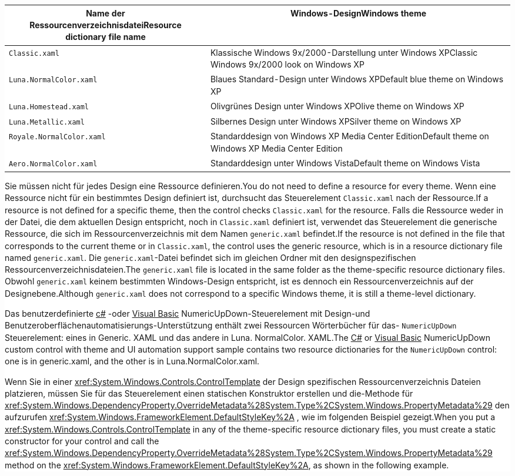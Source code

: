 |<span data-ttu-id="a9956-321">Name der Ressourcenverzeichnisdatei</span><span class="sxs-lookup"><span data-stu-id="a9956-321">Resource dictionary file name</span></span>|<span data-ttu-id="a9956-322">Windows-Design</span><span class="sxs-lookup"><span data-stu-id="a9956-322">Windows theme</span></span>|
|-----------------------------------|-------------------|
|`Classic.xaml`|<span data-ttu-id="a9956-323">Klassische Windows 9x/2000-Darstellung unter Windows XP</span><span class="sxs-lookup"><span data-stu-id="a9956-323">Classic Windows 9x/2000 look on Windows XP</span></span>|
|`Luna.NormalColor.xaml`|<span data-ttu-id="a9956-324">Blaues Standard-Design unter Windows XP</span><span class="sxs-lookup"><span data-stu-id="a9956-324">Default blue theme on Windows XP</span></span>|
|`Luna.Homestead.xaml`|<span data-ttu-id="a9956-325">Olivgrünes Design unter Windows XP</span><span class="sxs-lookup"><span data-stu-id="a9956-325">Olive theme on Windows XP</span></span>|
|`Luna.Metallic.xaml`|<span data-ttu-id="a9956-326">Silbernes Design unter Windows XP</span><span class="sxs-lookup"><span data-stu-id="a9956-326">Silver theme on Windows XP</span></span>|
|`Royale.NormalColor.xaml`|<span data-ttu-id="a9956-327">Standarddesign von Windows XP Media Center Edition</span><span class="sxs-lookup"><span data-stu-id="a9956-327">Default theme on Windows XP Media Center Edition</span></span>|
|`Aero.NormalColor.xaml`|<span data-ttu-id="a9956-328">Standarddesign unter Windows Vista</span><span class="sxs-lookup"><span data-stu-id="a9956-328">Default theme on Windows Vista</span></span>|

<span data-ttu-id="a9956-329">Sie müssen nicht für jedes Design eine Ressource definieren.</span><span class="sxs-lookup"><span data-stu-id="a9956-329">You do not need to define a resource for every theme.</span></span> <span data-ttu-id="a9956-330">Wenn eine Ressource nicht für ein bestimmtes Design definiert ist, durchsucht das Steuerelement `Classic.xaml` nach der Ressource.</span><span class="sxs-lookup"><span data-stu-id="a9956-330">If a resource is not defined for a specific theme, then the control checks `Classic.xaml` for the resource.</span></span> <span data-ttu-id="a9956-331">Falls die Ressource weder in der Datei, die dem aktuellen Design entspricht, noch in `Classic.xaml` definiert ist, verwendet das Steuerelement die generische Ressource, die sich im Ressourcenverzeichnis mit dem Namen `generic.xaml` befindet.</span><span class="sxs-lookup"><span data-stu-id="a9956-331">If the resource is not defined in the file that corresponds to the current theme or in `Classic.xaml`, the control uses the generic resource, which is in a resource dictionary file named `generic.xaml`.</span></span>  <span data-ttu-id="a9956-332">Die `generic.xaml`-Datei befindet sich im gleichen Ordner mit den designspezifischen Ressourcenverzeichnisdateien.</span><span class="sxs-lookup"><span data-stu-id="a9956-332">The `generic.xaml` file is located in the same folder as the theme-specific resource dictionary files.</span></span> <span data-ttu-id="a9956-333">Obwohl `generic.xaml` keinem bestimmten Windows-Design entspricht, ist es dennoch ein Ressourcenverzeichnis auf der Designebene.</span><span class="sxs-lookup"><span data-stu-id="a9956-333">Although `generic.xaml` does not correspond to a specific Windows theme, it is still a theme-level dictionary.</span></span>

<span data-ttu-id="a9956-334">Das benutzerdefinierte [c#](https://github.com/dotnet/docs/tree/master/samples/snippets/csharp/VS_Snippets_Wpf/CustomControlNumericUpDown/CSharp) -oder [Visual Basic](https://github.com/dotnet/docs/tree/master/samples/snippets/visualbasic/VS_Snippets_Wpf/CustomControlNumericUpDown/visualbasic) NumericUpDown-Steuerelement mit Design-und Benutzeroberflächenautomatisierungs-Unterstützung enthält zwei Ressourcen Wörterbücher für das- `NumericUpDown` Steuerelement: eines in Generic. XAML und das andere in Luna. NormalColor. XAML.</span><span class="sxs-lookup"><span data-stu-id="a9956-334">The [C#](https://github.com/dotnet/docs/tree/master/samples/snippets/csharp/VS_Snippets_Wpf/CustomControlNumericUpDown/CSharp) or [Visual Basic](https://github.com/dotnet/docs/tree/master/samples/snippets/visualbasic/VS_Snippets_Wpf/CustomControlNumericUpDown/visualbasic) NumericUpDown custom control with theme and UI automation support sample contains two resource dictionaries for the `NumericUpDown` control: one is in generic.xaml, and the other is in Luna.NormalColor.xaml.</span></span>

<span data-ttu-id="a9956-335">Wenn Sie in einer <xref:System.Windows.Controls.ControlTemplate> der Design spezifischen Ressourcenverzeichnis Dateien platzieren, müssen Sie für das Steuerelement einen statischen Konstruktor erstellen und die-Methode für <xref:System.Windows.DependencyProperty.OverrideMetadata%28System.Type%2CSystem.Windows.PropertyMetadata%29> den aufzurufen <xref:System.Windows.FrameworkElement.DefaultStyleKey%2A> , wie im folgenden Beispiel gezeigt.</span><span class="sxs-lookup"><span data-stu-id="a9956-335">When you put a <xref:System.Windows.Controls.ControlTemplate> in any of the theme-specific resource dictionary files, you must create a static constructor for your control and call the <xref:System.Windows.DependencyProperty.OverrideMetadata%28System.Type%2CSystem.Windows.PropertyMetadata%29> method on the <xref:System.Windows.FrameworkElement.DefaultStyleKey%2A>, as shown in the following example.</span></span>
